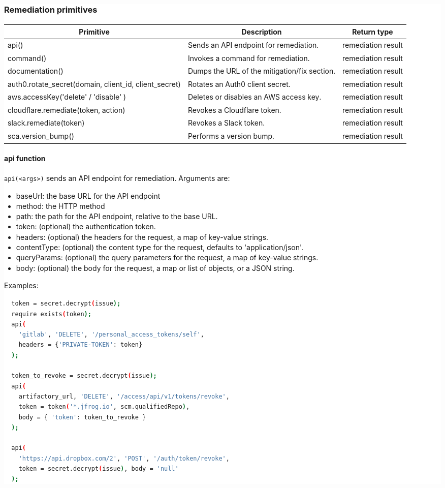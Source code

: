 ### Remediation primitives

| Primitive                                             | Description                                  | Return type        |
|-------------------------------------------------------|----------------------------------------------|--------------------|
| api(<args>)                                           | Sends an API endpoint for remediation.       | remediation result |
| command(<args>)                                       | Invokes a command for remediation.           | remediation result |
| documentation()                                       | Dumps the URL of the mitigation/fix section. | remediation result |
| auth0.rotate_secret(domain, client_id, client_secret) | Rotates an Auth0 client secret.              | remediation result |
| aws.accessKey('delete' / 'disable' )                  | Deletes or disables an AWS access key.       | remediation result |
| cloudflare.remediate(token, action)                   | Revokes a Cloudflare token.                  | remediation result |
| slack.remediate(token)                                | Revokes a Slack token.                       | remediation result |
| sca.version_bump(<args>)                              | Performs a version bump.                    | remediation result |

#### api function

`api(<args>)` sends an API endpoint for remediation. Arguments are:

- baseUrl: the base URL for the API endpoint
- method: the HTTP method
- path: the path for the API endpoint, relative to the base URL.
- token: (optional) the authentication token.
- headers: (optional) the headers for the request, a map of key-value strings.
- contentType: (optional) the content type for the request, defaults to 'application/json'.
- queryParams: (optional) the query parameters for the request, a map of key-value strings.
- body: (optional) the body for the request, a map or list of objects, or a JSON string.

Examples:
```bash
  token = secret.decrypt(issue);
  require exists(token);
  api(
    'gitlab', 'DELETE', '/personal_access_tokens/self', 
    headers = {'PRIVATE-TOKEN': token} 
  );
  
  token_to_revoke = secret.decrypt(issue);
  api(
    artifactory_url, 'DELETE', '/access/api/v1/tokens/revoke', 
    token = token('*.jfrog.io', scm.qualifiedRepo),
    body = { 'token': token_to_revoke } 
  ); 
  
  api(
    'https://api.dropbox.com/2', 'POST', '/auth/token/revoke', 
    token = secret.decrypt(issue), body = 'null' 
  );  
```
